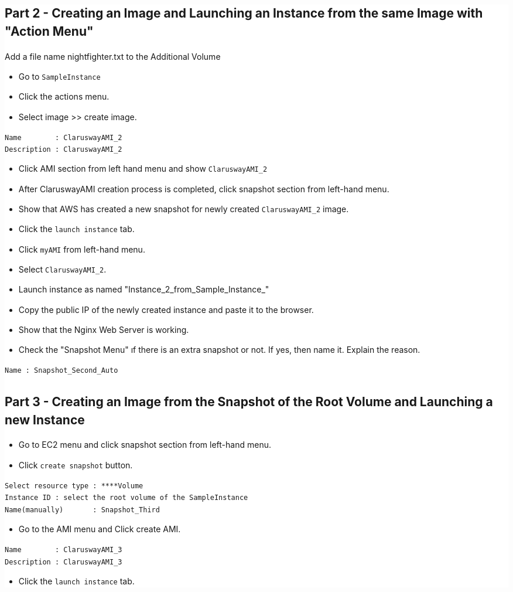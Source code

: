 
## Part 2 - Creating an Image and Launching an Instance from the same Image with "Action Menu"

Add a file name nightfighter.txt to the Additional Volume


- Go to `SampleInstance`

- Click the actions menu.

- Select image >> create image.

```text
Name        : ClaruswayAMI_2
Description : ClaruswayAMI_2
```

- Click AMI section from left hand menu and show `ClaruswayAMI_2`

- After ClaruswayAMI creation process is completed, click snapshot section from left-hand menu.

-  Show that AWS has created a new snapshot for newly created `ClaruswayAMI_2` image.

-  Click the `launch instance` tab.

- Click `myAMI` from left-hand menu.

- Select `ClaruswayAMI_2`.


- Launch instance as named "Instance_2_from_Sample_Instance_"

- Copy the public IP of the newly created instance and paste it to the browser.

- Show that the Nginx Web Server is working.

- Check the "Snapshot Menu" ıf there is an extra snapshot or not. If yes, then  name it. Explain the reason.

```text
Name : Snapshot_Second_Auto 
```
## Part 3 - Creating an Image from the Snapshot of the Root Volume and Launching a new Instance

- Go to EC2 menu and click snapshot section from left-hand menu.

- Click `create snapshot` button.
```text
Select resource type : ****Volume
Instance ID : select the root volume of the SampleInstance
Name(manually)       : Snapshot_Third 
```

- Go to the AMI menu and Click create AMI.

```text
Name        : ClaruswayAMI_3
Description : ClaruswayAMI_3
```
- Click the `launch instance` tab.
